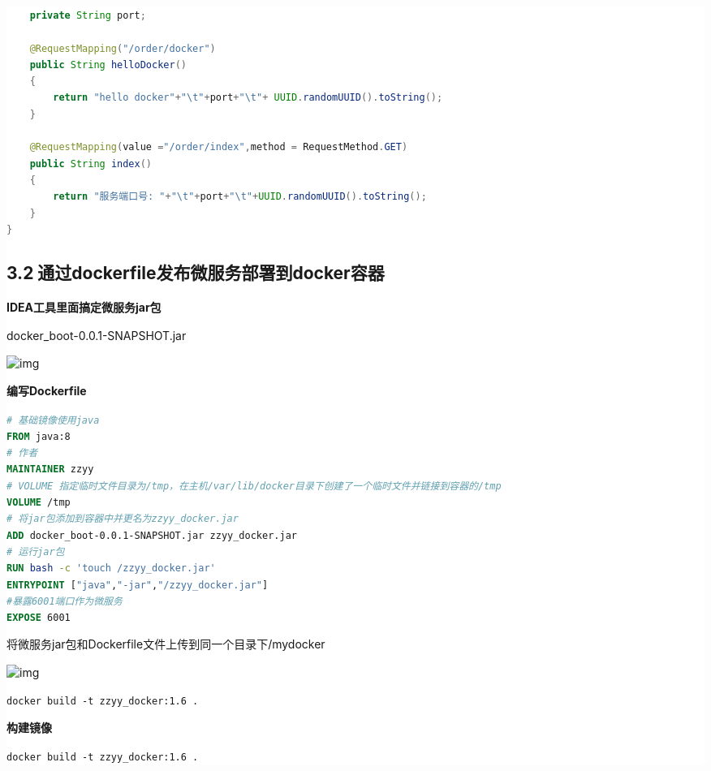 ```java
    private String port;

    @RequestMapping("/order/docker")
    public String helloDocker()
    {
        return "hello docker"+"\t"+port+"\t"+ UUID.randomUUID().toString();
    }

    @RequestMapping(value ="/order/index",method = RequestMethod.GET)
    public String index()
    {
        return "服务端口号: "+"\t"+port+"\t"+UUID.randomUUID().toString();
    }
}
```

## 3.2 通过dockerfile发布微服务部署到docker容器

**IDEA工具里面搞定微服务jar包**

docker_boot-0.0.1-SNAPSHOT.jar

![img](https://vscodepic.oss-cn-beijing.aliyuncs.com/blog/1660015228582-d53dce4a-89a7-4f66-bbc1-4efc307f24d3.png)

**编写Dockerfile**

```dockerfile
# 基础镜像使用java
FROM java:8
# 作者
MAINTAINER zzyy
# VOLUME 指定临时文件目录为/tmp，在主机/var/lib/docker目录下创建了一个临时文件并链接到容器的/tmp
VOLUME /tmp
# 将jar包添加到容器中并更名为zzyy_docker.jar
ADD docker_boot-0.0.1-SNAPSHOT.jar zzyy_docker.jar
# 运行jar包
RUN bash -c 'touch /zzyy_docker.jar'
ENTRYPOINT ["java","-jar","/zzyy_docker.jar"]
#暴露6001端口作为微服务
EXPOSE 6001
```

将微服务jar包和Dockerfile文件上传到同一个目录下/mydocker

![img](https://vscodepic.oss-cn-beijing.aliyuncs.com/blog/1660015279664-11ace734-3cac-448d-acf2-415ff4618e8e.png)

```
docker build -t zzyy_docker:1.6 .
```

**构建镜像**

```
docker build -t zzyy_docker:1.6 .
```
